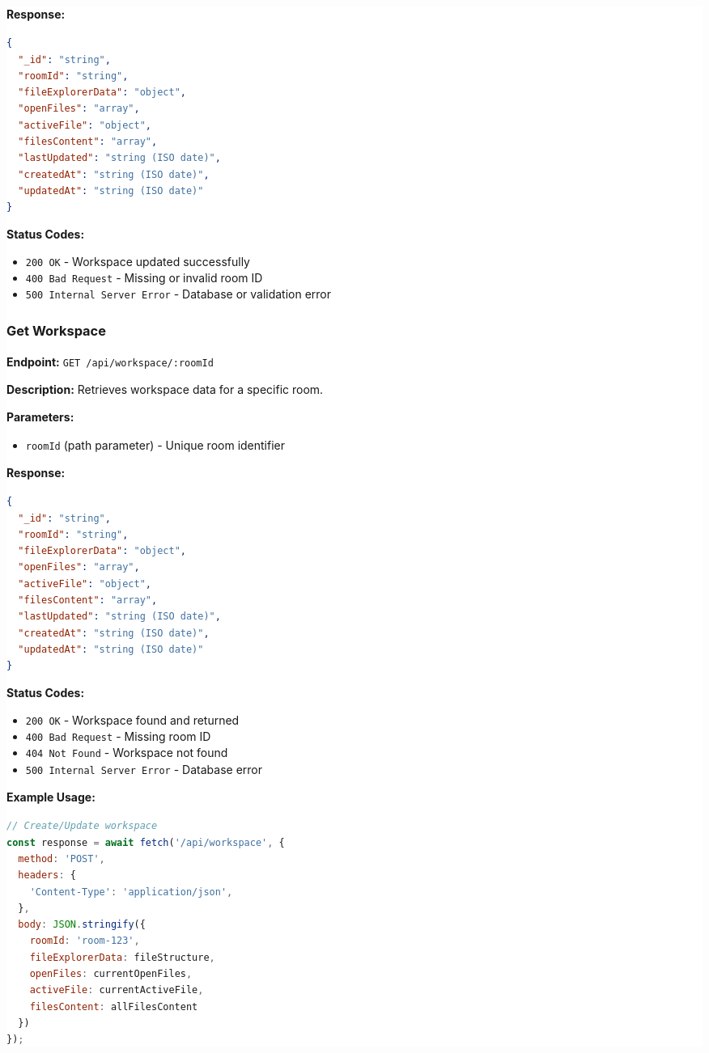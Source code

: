 **Response:**
```json
{
  "_id": "string",
  "roomId": "string",
  "fileExplorerData": "object",
  "openFiles": "array",
  "activeFile": "object",
  "filesContent": "array",
  "lastUpdated": "string (ISO date)",
  "createdAt": "string (ISO date)",
  "updatedAt": "string (ISO date)"
}
```

**Status Codes:**
- `200 OK` - Workspace updated successfully
- `400 Bad Request` - Missing or invalid room ID
- `500 Internal Server Error` - Database or validation error

### Get Workspace

**Endpoint:** `GET /api/workspace/:roomId`

**Description:** Retrieves workspace data for a specific room.

**Parameters:**
- `roomId` (path parameter) - Unique room identifier

**Response:**
```json
{
  "_id": "string",
  "roomId": "string", 
  "fileExplorerData": "object",
  "openFiles": "array",
  "activeFile": "object",
  "filesContent": "array",
  "lastUpdated": "string (ISO date)",
  "createdAt": "string (ISO date)",
  "updatedAt": "string (ISO date)"
}
```

**Status Codes:**
- `200 OK` - Workspace found and returned
- `400 Bad Request` - Missing room ID
- `404 Not Found` - Workspace not found
- `500 Internal Server Error` - Database error

**Example Usage:**
```javascript
// Create/Update workspace
const response = await fetch('/api/workspace', {
  method: 'POST',
  headers: {
    'Content-Type': 'application/json',
  },
  body: JSON.stringify({
    roomId: 'room-123',
    fileExplorerData: fileStructure,
    openFiles: currentOpenFiles,
    activeFile: currentActiveFile,
    filesContent: allFilesContent
  })
});

```